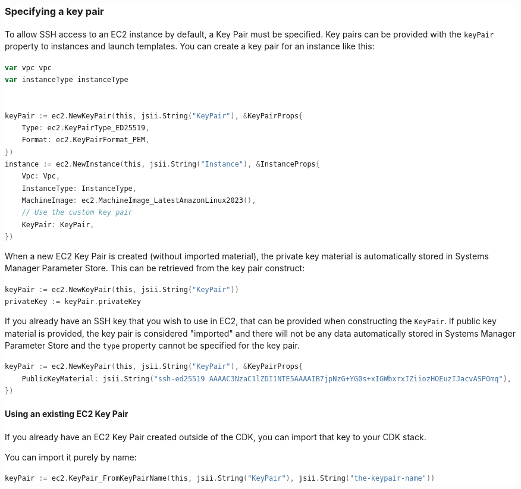 ### Specifying a key pair

To allow SSH access to an EC2 instance by default, a Key Pair must be specified. Key pairs can
be provided with the `keyPair` property to instances and launch templates. You can create a
key pair for an instance like this:

```go
var vpc vpc
var instanceType instanceType


keyPair := ec2.NewKeyPair(this, jsii.String("KeyPair"), &KeyPairProps{
	Type: ec2.KeyPairType_ED25519,
	Format: ec2.KeyPairFormat_PEM,
})
instance := ec2.NewInstance(this, jsii.String("Instance"), &InstanceProps{
	Vpc: Vpc,
	InstanceType: InstanceType,
	MachineImage: ec2.MachineImage_LatestAmazonLinux2023(),
	// Use the custom key pair
	KeyPair: KeyPair,
})
```

When a new EC2 Key Pair is created (without imported material), the private key material is
automatically stored in Systems Manager Parameter Store. This can be retrieved from the key pair
construct:

```go
keyPair := ec2.NewKeyPair(this, jsii.String("KeyPair"))
privateKey := keyPair.privateKey
```

If you already have an SSH key that you wish to use in EC2, that can be provided when constructing the
`KeyPair`. If public key material is provided, the key pair is considered "imported" and there
will not be any data automatically stored in Systems Manager Parameter Store and the `type` property
cannot be specified for the key pair.

```go
keyPair := ec2.NewKeyPair(this, jsii.String("KeyPair"), &KeyPairProps{
	PublicKeyMaterial: jsii.String("ssh-ed25519 AAAAC3NzaC1lZDI1NTE5AAAAIB7jpNzG+YG0s+xIGWbxrxIZiiozHOEuzIJacvASP0mq"),
})
```

#### Using an existing EC2 Key Pair

If you already have an EC2 Key Pair created outside of the CDK, you can import that key to
your CDK stack.

You can import it purely by name:

```go
keyPair := ec2.KeyPair_FromKeyPairName(this, jsii.String("KeyPair"), jsii.String("the-keypair-name"))
```
